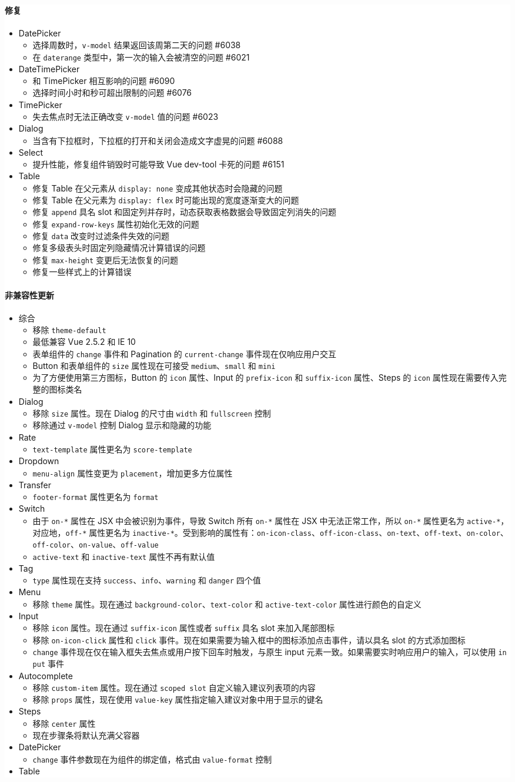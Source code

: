 #### 修复

-   DatePicker
    -   选择周数时，`v-model` 结果返回该周第二天的问题 #6038
    -   在 `daterange` 类型中，第一次的输入会被清空的问题 #6021
-   DateTimePicker
    -   和 TimePicker 相互影响的问题 #6090
    -   选择时间小时和秒可超出限制的问题 #6076
-   TimePicker
    -   失去焦点时无法正确改变 `v-model` 值的问题 #6023
-   Dialog
    -   当含有下拉框时，下拉框的打开和关闭会造成文字虚晃的问题 #6088
-   Select
    -   提升性能，修复组件销毁时可能导致 Vue dev-tool 卡死的问题 #6151
-   Table
    -   修复 Table 在父元素从 `display: none` 变成其他状态时会隐藏的问题
    -   修复 Table 在父元素为 `display: flex` 时可能出现的宽度逐渐变大的问题
    -   修复 `append` 具名 slot 和固定列并存时，动态获取表格数据会导致固定列消失的问题
    -   修复 `expand-row-keys` 属性初始化无效的问题
    -   修复 `data` 改变时过滤条件失效的问题
    -   修复多级表头时固定列隐藏情况计算错误的问题
    -   修复 `max-height` 变更后无法恢复的问题
    -   修复一些样式上的计算错误

#### 非兼容性更新

-   综合
    -   移除 `theme-default`
    -   最低兼容 Vue 2.5.2 和 IE 10
    -   表单组件的 `change` 事件和 Pagination 的 `current-change` 事件现在仅响应用户交互
    -   Button 和表单组件的 `size` 属性现在可接受 `medium`、`small` 和 `mini`
    -   为了方便使用第三方图标，Button 的 `icon` 属性、Input 的 `prefix-icon` 和 `suffix-icon` 属性、Steps 的 `icon` 属性现在需要传入完整的图标类名
-   Dialog
    -   移除 `size` 属性。现在 Dialog 的尺寸由 `width` 和 `fullscreen` 控制
    -   移除通过 `v-model` 控制 Dialog 显示和隐藏的功能
-   Rate
    -   `text-template` 属性更名为 `score-template`
-   Dropdown
    -   `menu-align` 属性变更为 `placement`，增加更多方位属性
-   Transfer
    -   `footer-format` 属性更名为 `format`
-   Switch
    -   由于 `on-*` 属性在 JSX 中会被识别为事件，导致 Switch 所有 `on-*` 属性在 JSX 中无法正常工作，所以 `on-*` 属性更名为 `active-*`，对应地，`off-*` 属性更名为 `inactive-*`。受到影响的属性有：`on-icon-class`、`off-icon-class`、`on-text`、`off-text`、`on-color`、`off-color`、`on-value`、`off-value`
    -   `active-text` 和 `inactive-text` 属性不再有默认值
-   Tag
    -   `type` 属性现在支持 `success`、`info`、`warning` 和 `danger` 四个值
-   Menu
    -   移除 `theme` 属性。现在通过 `background-color`、`text-color` 和 `active-text-color` 属性进行颜色的自定义
-   Input
    -   移除 `icon` 属性。现在通过 `suffix-icon` 属性或者 `suffix` 具名 slot 来加入尾部图标
    -   移除 `on-icon-click` 属性和 `click` 事件。现在如果需要为输入框中的图标添加点击事件，请以具名 slot 的方式添加图标
    -   `change` 事件现在仅在输入框失去焦点或用户按下回车时触发，与原生 input 元素一致。如果需要实时响应用户的输入，可以使用 `input` 事件
-   Autocomplete
    -   移除 `custom-item` 属性。现在通过 `scoped slot` 自定义输入建议列表项的内容
    -   移除 `props` 属性，现在使用 `value-key` 属性指定输入建议对象中用于显示的键名
-   Steps
    -   移除 `center` 属性
    -   现在步骤条将默认充满父容器
-   DatePicker
    -   `change` 事件参数现在为组件的绑定值，格式由 `value-format` 控制
-   Table